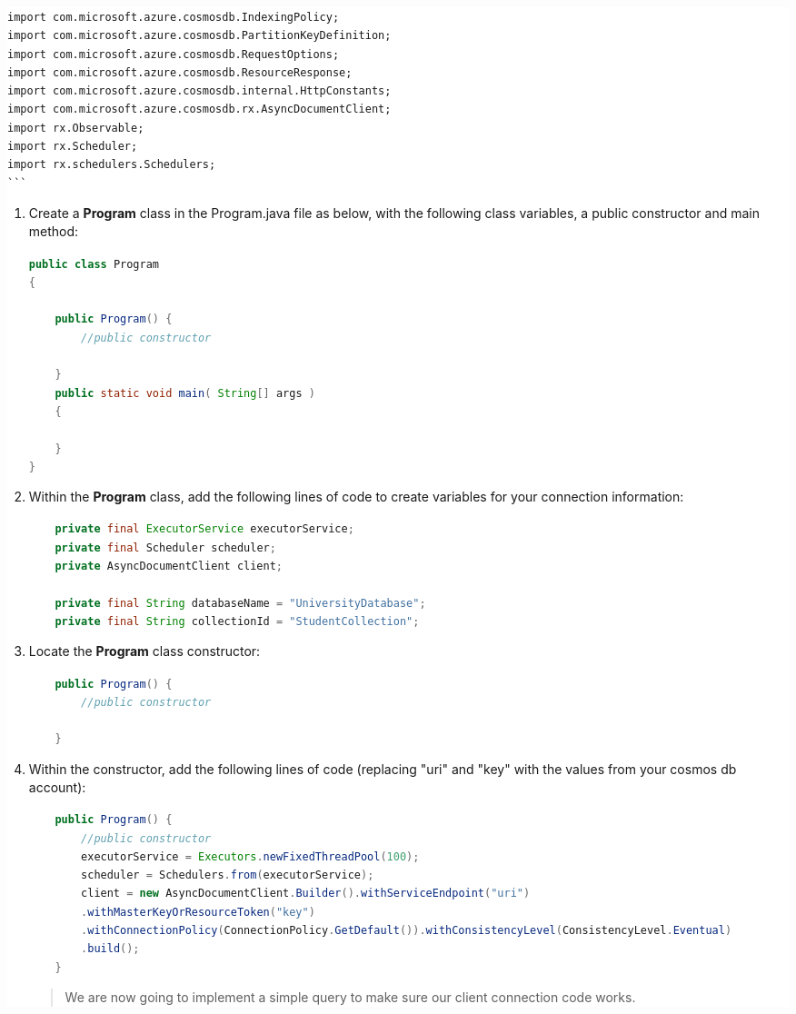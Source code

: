     import com.microsoft.azure.cosmosdb.IndexingPolicy;
    import com.microsoft.azure.cosmosdb.PartitionKeyDefinition;
    import com.microsoft.azure.cosmosdb.RequestOptions;
    import com.microsoft.azure.cosmosdb.ResourceResponse;
    import com.microsoft.azure.cosmosdb.internal.HttpConstants;
    import com.microsoft.azure.cosmosdb.rx.AsyncDocumentClient;
    import rx.Observable;
    import rx.Scheduler;
    import rx.schedulers.Schedulers;
    ```

1. Create a **Program** class in the Program.java file as below, with the following class variables, a public constructor and main method:

    ```java
    public class Program 
    {

        public Program() {
            //public constructor

        }
        public static void main( String[] args )
        {
 
        }
    }
    ```

1. Within the **Program** class, add the following lines of code to create variables for your connection information:

    ```java
        private final ExecutorService executorService;
        private final Scheduler scheduler;
        private AsyncDocumentClient client;

        private final String databaseName = "UniversityDatabase";
        private final String collectionId = "StudentCollection";
    ```



1. Locate the **Program** class constructor:

    ```java
        public Program() {
            //public constructor

        }
    ```

1. Within the constructor, add the following lines of code (replacing "uri" and "key" with the values from your cosmos db account):

    ```java
        public Program() {
            //public constructor
            executorService = Executors.newFixedThreadPool(100);
            scheduler = Schedulers.from(executorService);
            client = new AsyncDocumentClient.Builder().withServiceEndpoint("uri")
            .withMasterKeyOrResourceToken("key")
            .withConnectionPolicy(ConnectionPolicy.GetDefault()).withConsistencyLevel(ConsistencyLevel.Eventual)
            .build();
        }
    ```
    > We are now going to implement a simple query to make sure our client connection code works.
